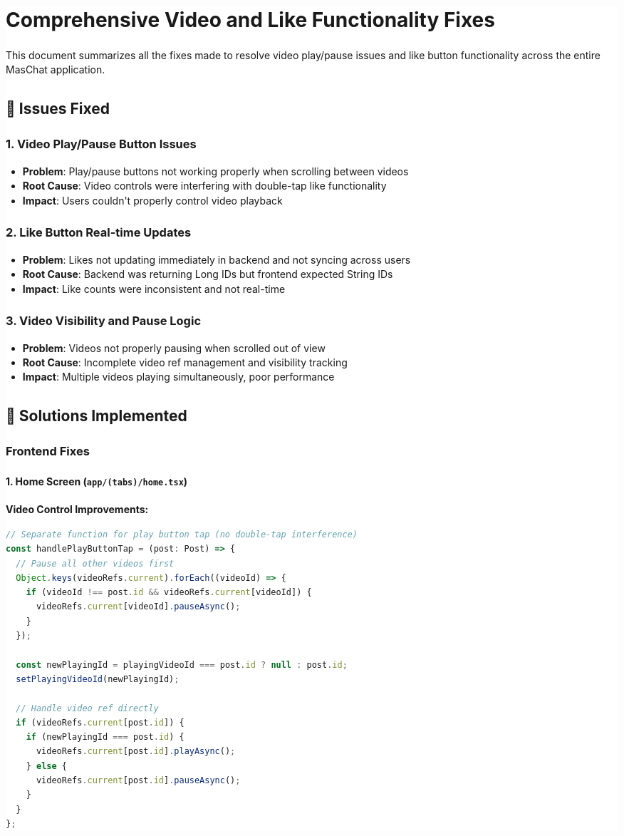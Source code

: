 # Comprehensive Video and Like Functionality Fixes

This document summarizes all the fixes made to resolve video play/pause issues and like button functionality across the entire MasChat application.

## 🎯 **Issues Fixed**

### 1. **Video Play/Pause Button Issues**
- **Problem**: Play/pause buttons not working properly when scrolling between videos
- **Root Cause**: Video controls were interfering with double-tap like functionality
- **Impact**: Users couldn't properly control video playback

### 2. **Like Button Real-time Updates**
- **Problem**: Likes not updating immediately in backend and not syncing across users
- **Root Cause**: Backend was returning Long IDs but frontend expected String IDs
- **Impact**: Like counts were inconsistent and not real-time

### 3. **Video Visibility and Pause Logic**
- **Problem**: Videos not properly pausing when scrolled out of view
- **Root Cause**: Incomplete video ref management and visibility tracking
- **Impact**: Multiple videos playing simultaneously, poor performance

## 🔧 **Solutions Implemented**

### **Frontend Fixes**

#### **1. Home Screen (`app/(tabs)/home.tsx`)**

**Video Control Improvements:**
```typescript
// Separate function for play button tap (no double-tap interference)
const handlePlayButtonTap = (post: Post) => {
  // Pause all other videos first
  Object.keys(videoRefs.current).forEach((videoId) => {
    if (videoId !== post.id && videoRefs.current[videoId]) {
      videoRefs.current[videoId].pauseAsync();
    }
  });
  
  const newPlayingId = playingVideoId === post.id ? null : post.id;
  setPlayingVideoId(newPlayingId);
  
  // Handle video ref directly
  if (videoRefs.current[post.id]) {
    if (newPlayingId === post.id) {
      videoRefs.current[post.id].playAsync();
    } else {
      videoRefs.current[post.id].pauseAsync();
    }
  }
};
```
